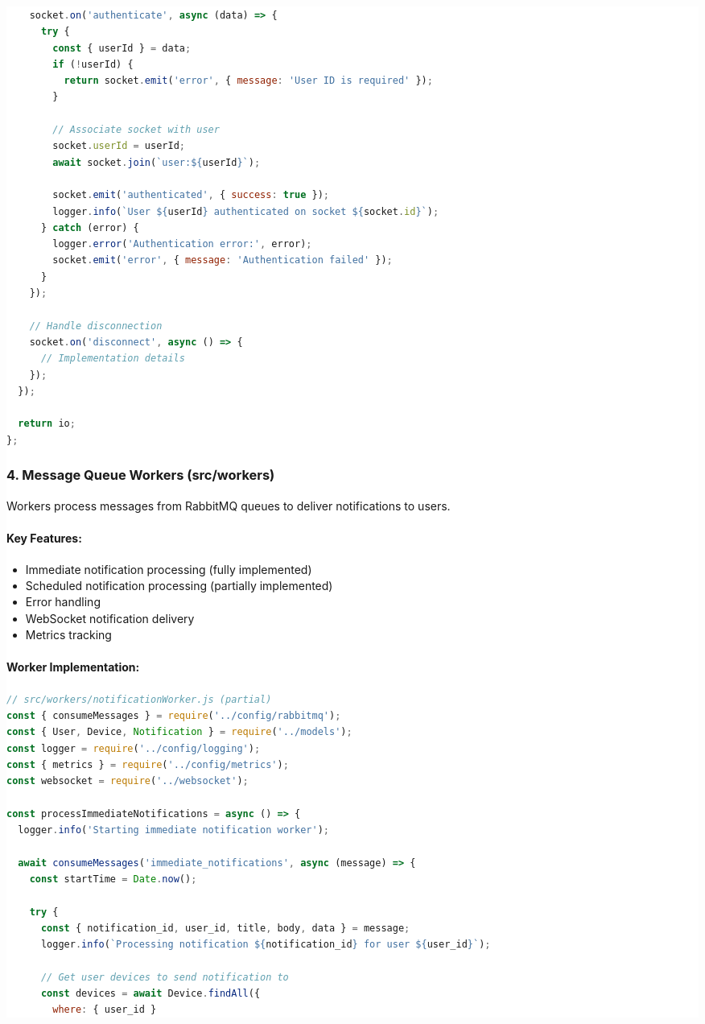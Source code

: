 ```javascript
    socket.on('authenticate', async (data) => {
      try {
        const { userId } = data;
        if (!userId) {
          return socket.emit('error', { message: 'User ID is required' });
        }

        // Associate socket with user
        socket.userId = userId;
        await socket.join(`user:${userId}`);
        
        socket.emit('authenticated', { success: true });
        logger.info(`User ${userId} authenticated on socket ${socket.id}`);
      } catch (error) {
        logger.error('Authentication error:', error);
        socket.emit('error', { message: 'Authentication failed' });
      }
    });
    
    // Handle disconnection
    socket.on('disconnect', async () => {
      // Implementation details
    });
  });

  return io;
};
```

### 4. Message Queue Workers (src/workers)

Workers process messages from RabbitMQ queues to deliver notifications to users.

#### Key Features:

- Immediate notification processing (fully implemented)
- Scheduled notification processing (partially implemented)
- Error handling
- WebSocket notification delivery
- Metrics tracking

#### Worker Implementation:

```javascript
// src/workers/notificationWorker.js (partial)
const { consumeMessages } = require('../config/rabbitmq');
const { User, Device, Notification } = require('../models');
const logger = require('../config/logging');
const { metrics } = require('../config/metrics');
const websocket = require('../websocket');

const processImmediateNotifications = async () => {
  logger.info('Starting immediate notification worker');
  
  await consumeMessages('immediate_notifications', async (message) => {
    const startTime = Date.now();
    
    try {
      const { notification_id, user_id, title, body, data } = message;
      logger.info(`Processing notification ${notification_id} for user ${user_id}`);
      
      // Get user devices to send notification to
      const devices = await Device.findAll({
        where: { user_id }
```